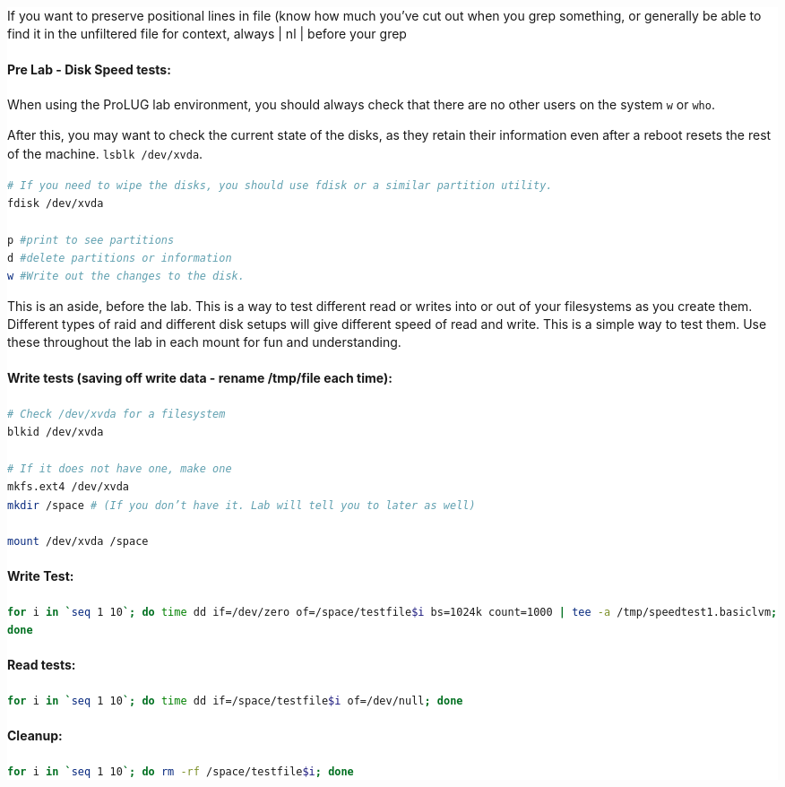 If you want to preserve positional lines in file (know how much you’ve cut
out when you grep something, or generally be able to find it in the unfiltered
file for context, always | nl | before your grep

#### Pre Lab - Disk Speed tests:

When using the ProLUG lab environment, you should always check that there
are no other users on the system `w` or `who`.

After this, you may want to check the current state of the disks, as they retain
their information even after a reboot resets the rest of the machine. `lsblk /dev/xvda`.

```bash
# If you need to wipe the disks, you should use fdisk or a similar partition utility.
fdisk /dev/xvda

p #print to see partitions
d #delete partitions or information
w #Write out the changes to the disk.
```

This is an aside, before the lab. This is a way to test different read or writes
into or out of your filesystems as you create them. Different types of raid and
different disk setups will give different speed of read and write. This is a simple
way to test them. Use these throughout the lab in each mount for fun and understanding.

#### Write tests (saving off write data - rename /tmp/file each time):

```bash
# Check /dev/xvda for a filesystem
blkid /dev/xvda

# If it does not have one, make one
mkfs.ext4 /dev/xvda
mkdir /space # (If you don’t have it. Lab will tell you to later as well)

mount /dev/xvda /space
```

#### Write Test:

```bash
for i in `seq 1 10`; do time dd if=/dev/zero of=/space/testfile$i bs=1024k count=1000 | tee -a /tmp/speedtest1.basiclvm; done
```

#### Read tests:

```bash
for i in `seq 1 10`; do time dd if=/space/testfile$i of=/dev/null; done
```

#### Cleanup:

```bash
for i in `seq 1 10`; do rm -rf /space/testfile$i; done
```
